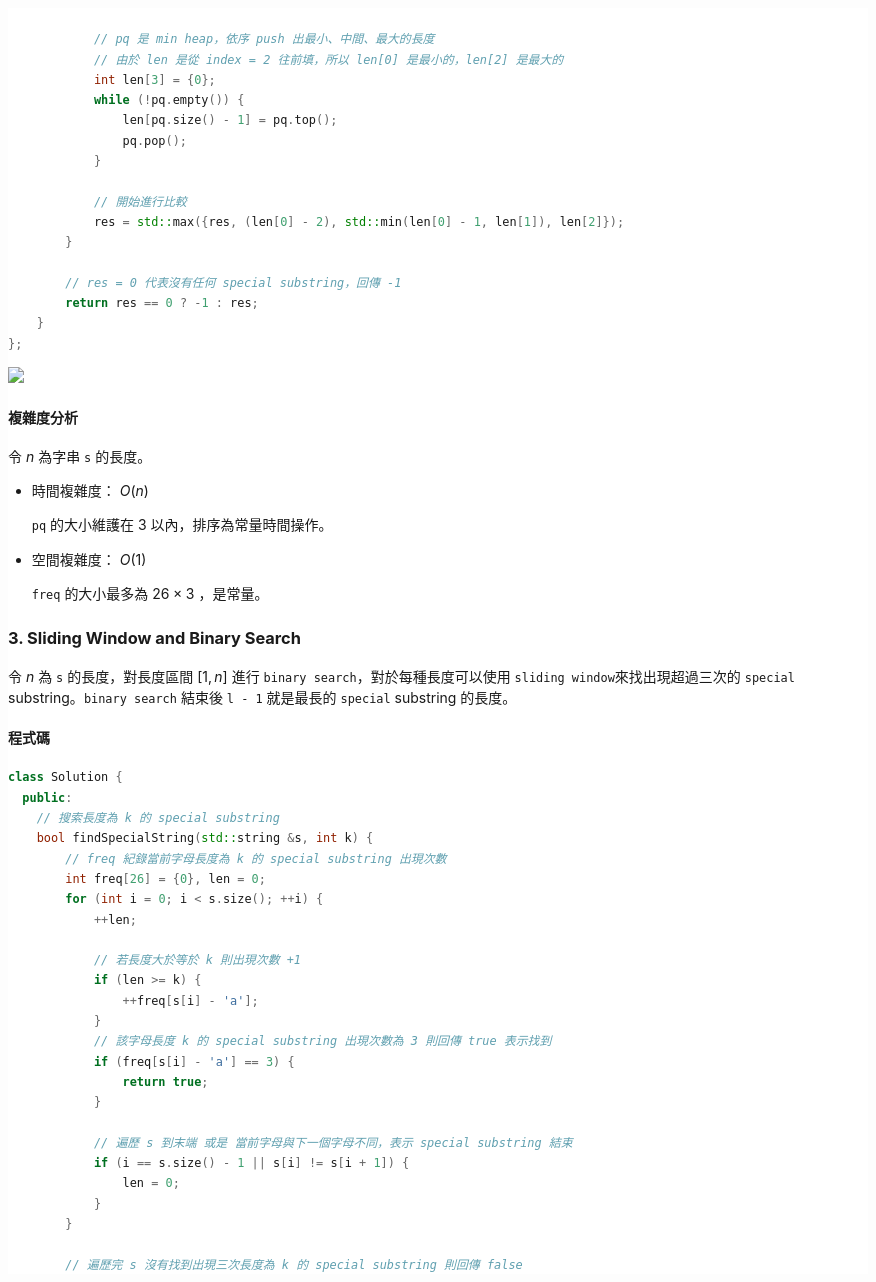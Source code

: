 ```c++ {.line-numbers}

            // pq 是 min heap，依序 push 出最小、中間、最大的長度
            // 由於 len 是從 index = 2 往前填，所以 len[0] 是最小的，len[2] 是最大的
            int len[3] = {0};
            while (!pq.empty()) {
                len[pq.size() - 1] = pq.top();
                pq.pop();
            }

            // 開始進行比較
            res = std::max({res, (len[0] - 2), std::min(len[0] - 1, len[1]), len[2]});
        }

        // res = 0 代表沒有任何 special substring，回傳 -1
        return res == 0 ? -1 : res;
    }
};
```

[![](https://raw.githubusercontent.com/reese60525/ForPicGo/main/Pictures/20241210145847968.png)](https://raw.githubusercontent.com/reese60525/ForPicGo/main/Pictures/20241210145847968.png)

#### 複雜度分析

令 $n$ 為字串 `s` 的長度。

- 時間複雜度： $O(n)$

    `pq` 的大小維護在 3 以內，排序為常量時間操作。

- 空間複雜度： $O(1)$

    `freq` 的大小最多為 $26 \times 3$ ，是常量。

### 3. Sliding Window and Binary Search

令 $n$ 為 `s` 的長度，對長度區間 $[1, n]$ 進行 `binary search`，對於每種長度可以使用 `sliding window`來找出現超過三次的 `special` substring。`binary search` 結束後 `l - 1` 就是最長的 `special` substring 的長度。

#### 程式碼

```c++ {.line-numbers}
class Solution {
  public:
    // 搜索長度為 k 的 special substring
    bool findSpecialString(std::string &s, int k) {
        // freq 紀錄當前字母長度為 k 的 special substring 出現次數
        int freq[26] = {0}, len = 0;
        for (int i = 0; i < s.size(); ++i) {
            ++len;

            // 若長度大於等於 k 則出現次數 +1
            if (len >= k) {
                ++freq[s[i] - 'a'];
            }
            // 該字母長度 k 的 special substring 出現次數為 3 則回傳 true 表示找到
            if (freq[s[i] - 'a'] == 3) {
                return true;
            }

            // 遍歷 s 到末端 或是 當前字母與下一個字母不同，表示 special substring 結束
            if (i == s.size() - 1 || s[i] != s[i + 1]) {
                len = 0;
            }
        }

        // 遍歷完 s 沒有找到出現三次長度為 k 的 special substring 則回傳 false
```